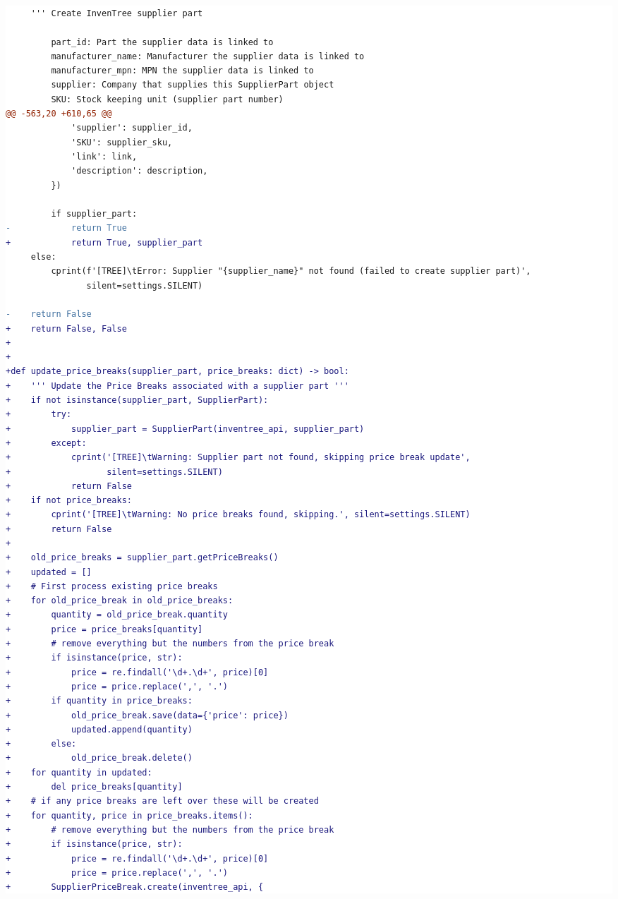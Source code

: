 ```diff
     ''' Create InvenTree supplier part
 
         part_id: Part the supplier data is linked to
         manufacturer_name: Manufacturer the supplier data is linked to
         manufacturer_mpn: MPN the supplier data is linked to
         supplier: Company that supplies this SupplierPart object
         SKU: Stock keeping unit (supplier part number)
@@ -563,20 +610,65 @@
             'supplier': supplier_id,
             'SKU': supplier_sku,
             'link': link,
             'description': description,
         })
 
         if supplier_part:
-            return True
+            return True, supplier_part
     else:
         cprint(f'[TREE]\tError: Supplier "{supplier_name}" not found (failed to create supplier part)',
                silent=settings.SILENT)
 
-    return False
+    return False, False
+
+
+def update_price_breaks(supplier_part, price_breaks: dict) -> bool:
+    ''' Update the Price Breaks associated with a supplier part '''
+    if not isinstance(supplier_part, SupplierPart):
+        try:
+            supplier_part = SupplierPart(inventree_api, supplier_part)
+        except:
+            cprint('[TREE]\tWarning: Supplier part not found, skipping price break update',
+                   silent=settings.SILENT)
+            return False
+    if not price_breaks:
+        cprint('[TREE]\tWarning: No price breaks found, skipping.', silent=settings.SILENT)
+        return False
+
+    old_price_breaks = supplier_part.getPriceBreaks()
+    updated = []
+    # First process existing price breaks
+    for old_price_break in old_price_breaks:
+        quantity = old_price_break.quantity
+        price = price_breaks[quantity]
+        # remove everything but the numbers from the price break
+        if isinstance(price, str):
+            price = re.findall('\d+.\d+', price)[0]
+            price = price.replace(',', '.')
+        if quantity in price_breaks:
+            old_price_break.save(data={'price': price})
+            updated.append(quantity)
+        else:
+            old_price_break.delete()
+    for quantity in updated:
+        del price_breaks[quantity]
+    # if any price breaks are left over these will be created
+    for quantity, price in price_breaks.items():
+        # remove everything but the numbers from the price break
+        if isinstance(price, str):
+            price = re.findall('\d+.\d+', price)[0]
+            price = price.replace(',', '.')
+        SupplierPriceBreak.create(inventree_api, {
```